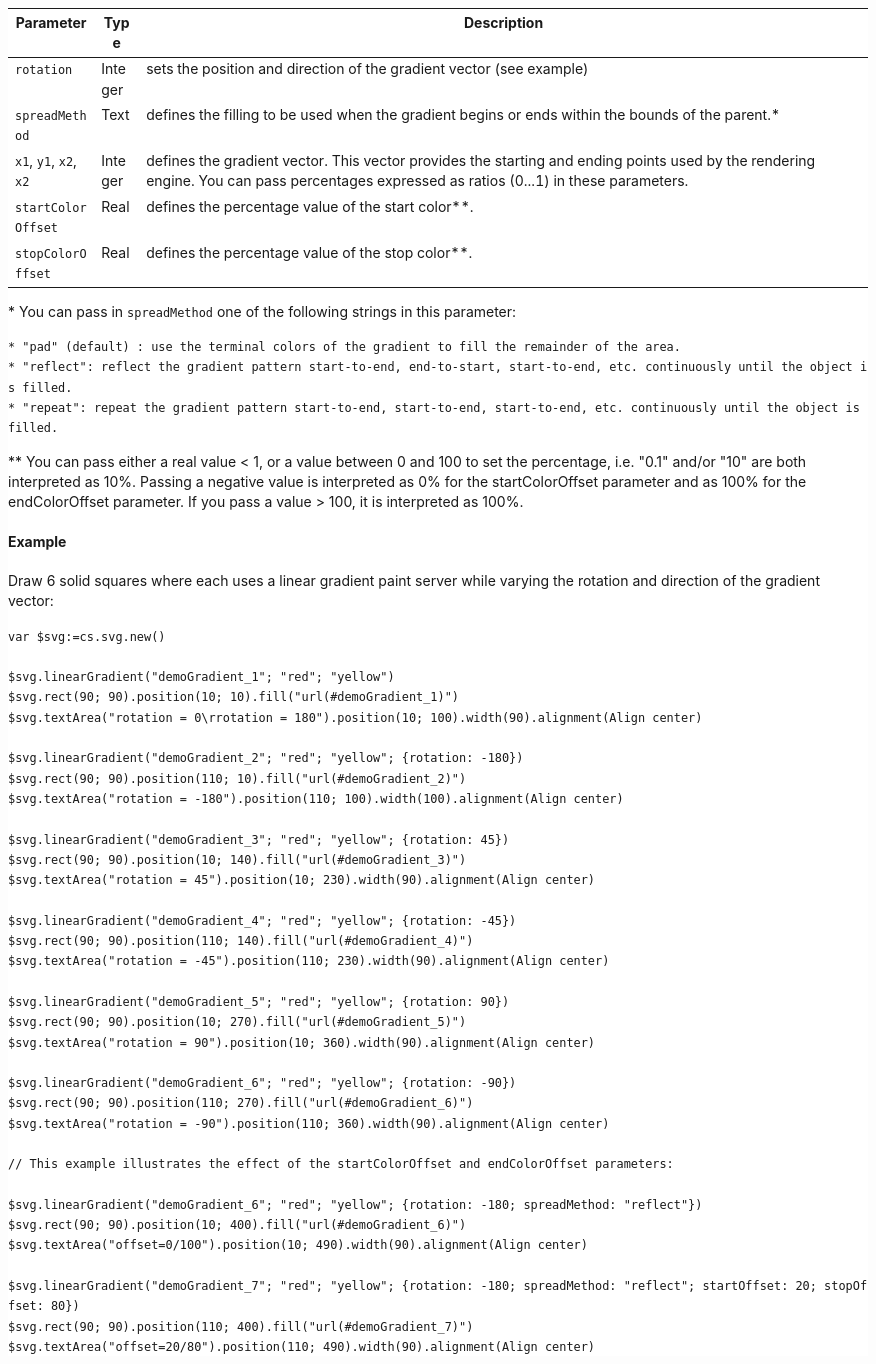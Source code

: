|Parameter|Type|Description|
|---|---|---|
`rotation` | Integer | sets the position and direction of the gradient vector (see example)
`spreadMethod` | Text | defines the filling to be used when the gradient begins or ends within the bounds of the parent.\*
`x1`, `y1`, `x2`, `x2` | Integer | defines the gradient vector. This vector provides the starting and ending points used by the rendering engine. You can pass percentages expressed as ratios (0...1) in these parameters.
`startColorOffset` | Real | defines the percentage value of the start color\*\*.
`stopColorOffset` | Real | defines the percentage value of the stop color\*\*.

\* You can pass in `spreadMethod` one of the following strings in this parameter:  
  
	* "pad" (default) : use the terminal colors of the gradient to fill the remainder of the area.    
	* "reflect": reflect the gradient pattern start-to-end, end-to-start, start-to-end, etc. continuously until the object is filled.    
	* "repeat": repeat the gradient pattern start-to-end, start-to-end, start-to-end, etc. continuously until the object is filled.

\*\* You can pass either a real value < 1, or a value between 0 and 100 to set the percentage, i.e. "0.1" and/or "10" are both interpreted as 10%. Passing a negative value is interpreted as 0% for the startColorOffset parameter and as 100% for the endColorOffset parameter. If you pass a value > 100, it is interpreted as 100%.


#### Example

Draw 6 solid squares where each uses a linear gradient paint server while varying the rotation and direction of the gradient vector:

```4D
var $svg:=cs.svg.new()

$svg.linearGradient("demoGradient_1"; "red"; "yellow")
$svg.rect(90; 90).position(10; 10).fill("url(#demoGradient_1)")
$svg.textArea("rotation = 0\rrotation = 180").position(10; 100).width(90).alignment(Align center)

$svg.linearGradient("demoGradient_2"; "red"; "yellow"; {rotation: -180})
$svg.rect(90; 90).position(110; 10).fill("url(#demoGradient_2)")
$svg.textArea("rotation = -180").position(110; 100).width(100).alignment(Align center)

$svg.linearGradient("demoGradient_3"; "red"; "yellow"; {rotation: 45})
$svg.rect(90; 90).position(10; 140).fill("url(#demoGradient_3)")
$svg.textArea("rotation = 45").position(10; 230).width(90).alignment(Align center)

$svg.linearGradient("demoGradient_4"; "red"; "yellow"; {rotation: -45})
$svg.rect(90; 90).position(110; 140).fill("url(#demoGradient_4)")
$svg.textArea("rotation = -45").position(110; 230).width(90).alignment(Align center)

$svg.linearGradient("demoGradient_5"; "red"; "yellow"; {rotation: 90})
$svg.rect(90; 90).position(10; 270).fill("url(#demoGradient_5)")
$svg.textArea("rotation = 90").position(10; 360).width(90).alignment(Align center)

$svg.linearGradient("demoGradient_6"; "red"; "yellow"; {rotation: -90})
$svg.rect(90; 90).position(110; 270).fill("url(#demoGradient_6)")
$svg.textArea("rotation = -90").position(110; 360).width(90).alignment(Align center)

// This example illustrates the effect of the startColorOffset and endColorOffset parameters:

$svg.linearGradient("demoGradient_6"; "red"; "yellow"; {rotation: -180; spreadMethod: "reflect"})
$svg.rect(90; 90).position(10; 400).fill("url(#demoGradient_6)")
$svg.textArea("offset=0/100").position(10; 490).width(90).alignment(Align center)

$svg.linearGradient("demoGradient_7"; "red"; "yellow"; {rotation: -180; spreadMethod: "reflect"; startOffset: 20; stopOffset: 80})
$svg.rect(90; 90).position(110; 400).fill("url(#demoGradient_7)")
$svg.textArea("offset=20/80").position(110; 490).width(90).alignment(Align center)
```